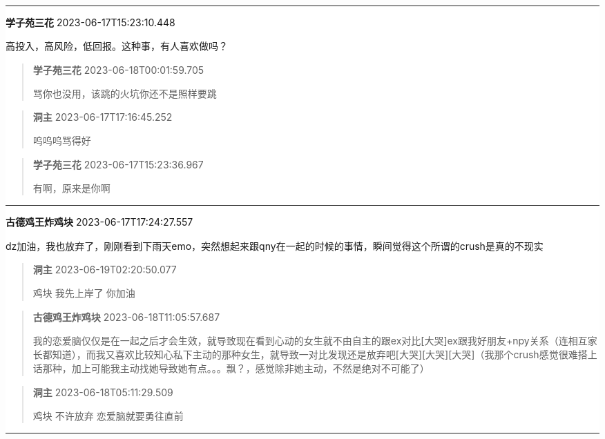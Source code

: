
---

**学子苑三花** 2023-06-17T15:23:10.448

高投入，高风险，低回报。这种事，有人喜欢做吗？​

> **学子苑三花** 2023-06-18T00:01:59.705
> 
> 骂你也没用，该跳的火坑你还不是照样要跳


> **洞主** 2023-06-17T17:16:45.252
> 
> 呜呜呜骂得好


> **学子苑三花** 2023-06-17T15:23:36.967
> 
> 有啊，原来是你啊


---

**古德鸡王炸鸡块** 2023-06-17T17:24:27.557

dz加油，我也放弃了，刚刚看到下雨天emo，突然想起来跟qny在一起的时候的事情，瞬间觉得这个所谓的crush是真的不现实

> **洞主** 2023-06-19T02:20:50.077
> 
> 鸡块 我先上岸了 你加油


> **古德鸡王炸鸡块** 2023-06-18T11:05:57.687
> 
> 我的恋爱脑仅仅是在一起之后才会生效，就导致现在看到心动的女生就不由自主的跟ex对比[大哭]ex跟我好朋友+npy关系（连相互家长都知道），而我又喜欢比较知心私下主动的那种女生，就导致一对比发现还是放弃吧[大哭][大哭][大哭]（我那个crush感觉很难搭上话那种，加上可能我主动找她导致她有点。。。飘？，感觉除非她主动，不然是绝对不可能了）


> **洞主** 2023-06-18T05:11:29.509
> 
> 鸡块 不许放弃 恋爱脑就要勇往直前


---

